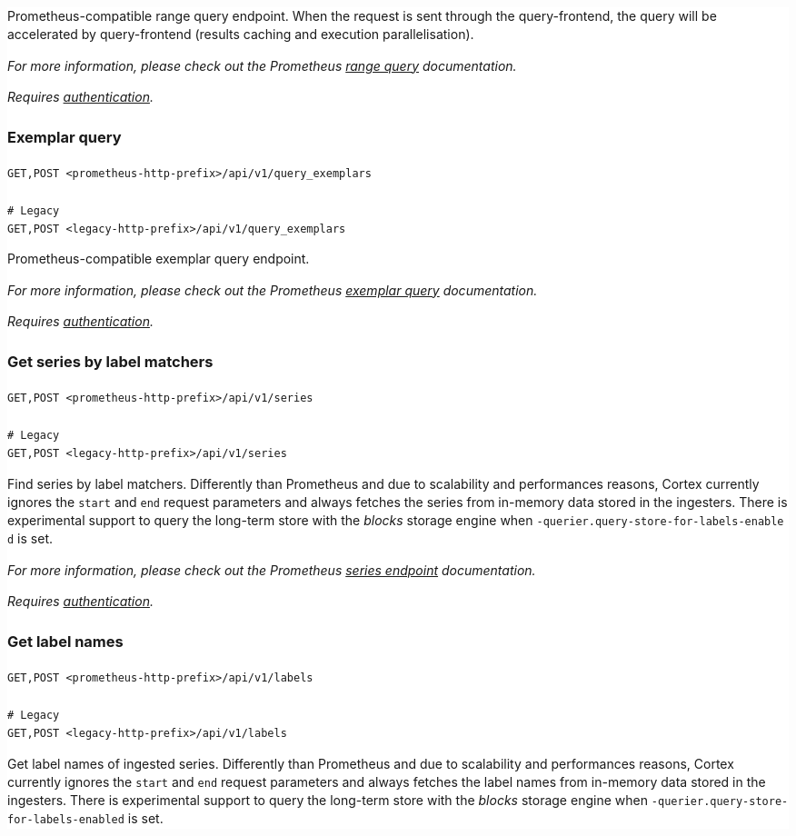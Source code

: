 Prometheus-compatible range query endpoint. When the request is sent through the query-frontend, the query will be accelerated by query-frontend (results caching and execution parallelisation).

_For more information, please check out the Prometheus [range query](https://prometheus.io/docs/prometheus/latest/querying/api/#range-queries) documentation._

_Requires [authentication](#authentication)._

### Exemplar query

```
GET,POST <prometheus-http-prefix>/api/v1/query_exemplars

# Legacy
GET,POST <legacy-http-prefix>/api/v1/query_exemplars
```

Prometheus-compatible exemplar query endpoint.

_For more information, please check out the Prometheus [exemplar query](https://prometheus.io/docs/prometheus/latest/querying/api/#querying-exemplars) documentation._

_Requires [authentication](#authentication)._

### Get series by label matchers

```
GET,POST <prometheus-http-prefix>/api/v1/series

# Legacy
GET,POST <legacy-http-prefix>/api/v1/series
```

Find series by label matchers. Differently than Prometheus and due to scalability and performances reasons, Cortex currently ignores the `start` and `end` request parameters and always fetches the series from in-memory data stored in the ingesters. There is experimental support to query the long-term store with the _blocks_ storage engine when `-querier.query-store-for-labels-enabled` is set.

_For more information, please check out the Prometheus [series endpoint](https://prometheus.io/docs/prometheus/latest/querying/api/#finding-series-by-label-matchers) documentation._

_Requires [authentication](#authentication)._

### Get label names

```
GET,POST <prometheus-http-prefix>/api/v1/labels

# Legacy
GET,POST <legacy-http-prefix>/api/v1/labels
```

Get label names of ingested series. Differently than Prometheus and due to scalability and performances reasons, Cortex currently ignores the `start` and `end` request parameters and always fetches the label names from in-memory data stored in the ingesters. There is experimental support to query the long-term store with the _blocks_ storage engine when `-querier.query-store-for-labels-enabled` is set.
